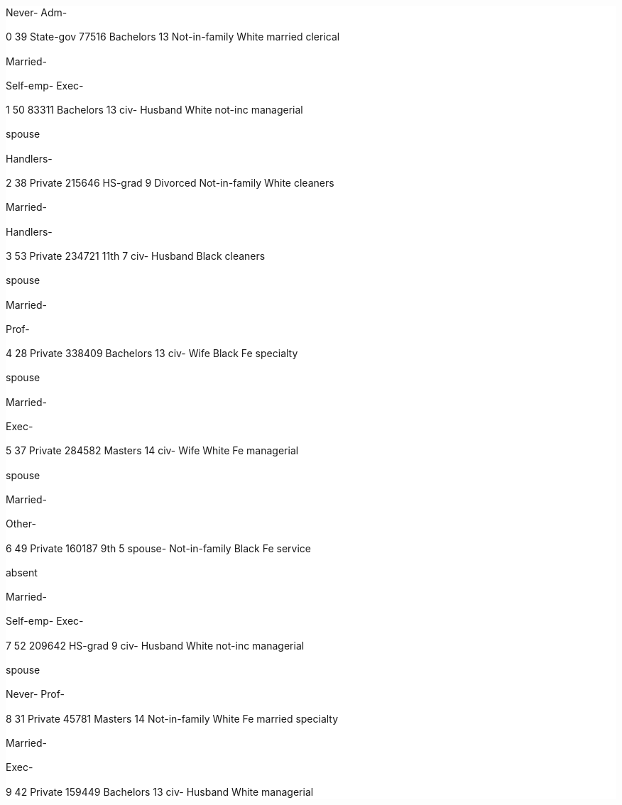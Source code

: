 Never- Adm-

0  39 State-gov 77516 Bachelors 13 Not-in-family White married clerical

Married-

Self-emp- Exec-

1  50 83311 Bachelors 13 civ- Husband White not-inc managerial

spouse

Handlers-

2  38 Private 215646 HS-grad 9 Divorced Not-in-family White cleaners

Married-

Handlers-

3  53 Private 234721 11th 7 civ- Husband Black cleaners

spouse

Married-

Prof-

4  28 Private 338409 Bachelors 13 civ- Wife Black Fe specialty

spouse

Married-

Exec-

5  37 Private 284582 Masters 14 civ- Wife White Fe managerial

spouse

Married-

Other-

6  49 Private 160187 9th 5 spouse- Not-in-family Black Fe service

absent

Married-

Self-emp- Exec-

7  52 209642 HS-grad 9 civ- Husband White not-inc managerial

spouse

Never- Prof-

8  31 Private 45781 Masters 14 Not-in-family White Fe married specialty

Married-

Exec-

9  42 Private 159449 Bachelors 13 civ- Husband White managerial
